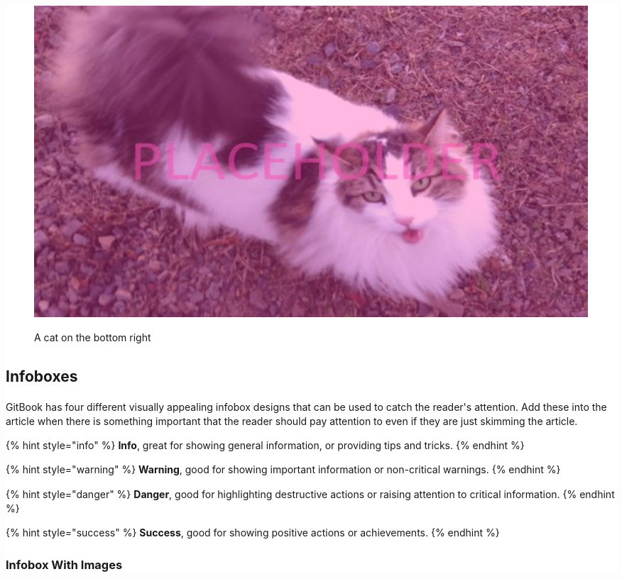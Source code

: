  

<figure><img src="../../.gitbook/assets/placeholderCat.jpg" alt=""><figcaption><p>A cat on the bottom right</p></figcaption></figure>

</div>

## Infoboxes

GitBook has four different visually appealing infobox designs that can be used to catch the reader's attention. Add these into the article when there is something important that the reader should pay attention to even if they are just skimming the article.

{% hint style="info" %}
**Info**, great for showing general information, or providing tips and tricks.
{% endhint %}

{% hint style="warning" %}
**Warning**, good for showing important information or non-critical warnings.
{% endhint %}

{% hint style="danger" %}
**Danger**, good for highlighting destructive actions or raising attention to critical information.
{% endhint %}

{% hint style="success" %}
**Success**, good for showing positive actions or achievements.
{% endhint %}

### Infobox With Images
